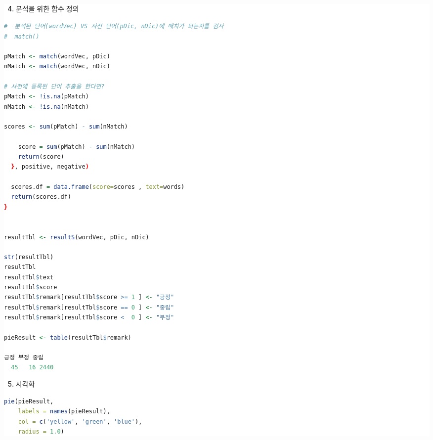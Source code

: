 

4) 분석을 위한 함수 정의 

```R
#  분석된 단어(wordVec) VS 사전 단어(pDic, nDic)에 매치가 되는지를 검사
#  match()

pMatch <- match(wordVec, pDic)
nMatch <- match(wordVec, nDic)

# 사전에 등록된 단어 추출을 한다면?
pMatch <- !is.na(pMatch)
nMatch <- !is.na(nMatch)

scores <- sum(pMatch) - sum(nMatch)

    score = sum(pMatch) - sum(nMatch) 
    return(score)
  }, positive, negative)
  
  scores.df = data.frame(score=scores , text=words)
  return(scores.df)
}


resultTbl <- resultS(wordVec, pDic, nDic) 

str(resultTbl)
resultTbl
resultTbl$text
resultTbl$score
resultTbl$remark[resultTbl$score >= 1 ] <- "긍정"
resultTbl$remark[resultTbl$score == 0 ] <- "중립"
resultTbl$remark[resultTbl$score <  0 ] <- "부정"

pieResult <- table(resultTbl$remark)

긍정 부정 중립 
  45   16 2440 
```



5) 시각화

```R
pie(pieResult, 
    labels = names(pieResult),
    col = c('yellow', 'green', 'blue'),
    radius = 1.0)
```

